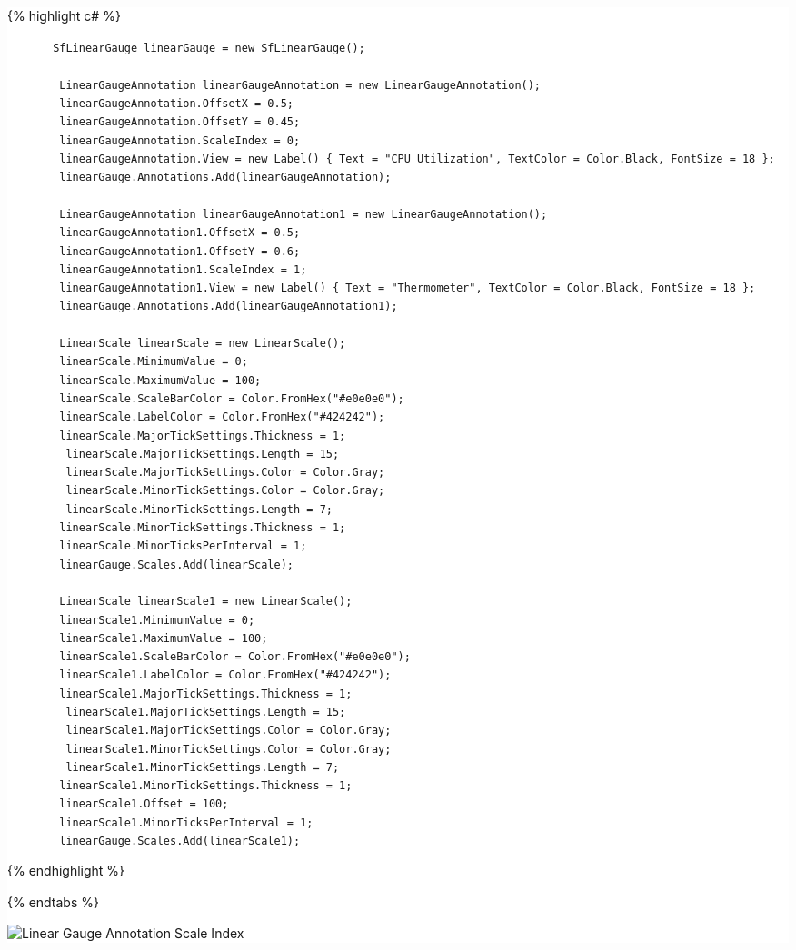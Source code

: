 {% highlight c# %}

           SfLinearGauge linearGauge = new SfLinearGauge();

            LinearGaugeAnnotation linearGaugeAnnotation = new LinearGaugeAnnotation();
            linearGaugeAnnotation.OffsetX = 0.5;
            linearGaugeAnnotation.OffsetY = 0.45;
            linearGaugeAnnotation.ScaleIndex = 0;
            linearGaugeAnnotation.View = new Label() { Text = "CPU Utilization", TextColor = Color.Black, FontSize = 18 };
            linearGauge.Annotations.Add(linearGaugeAnnotation);

            LinearGaugeAnnotation linearGaugeAnnotation1 = new LinearGaugeAnnotation();
            linearGaugeAnnotation1.OffsetX = 0.5;
            linearGaugeAnnotation1.OffsetY = 0.6;
            linearGaugeAnnotation1.ScaleIndex = 1;
            linearGaugeAnnotation1.View = new Label() { Text = "Thermometer", TextColor = Color.Black, FontSize = 18 };
            linearGauge.Annotations.Add(linearGaugeAnnotation1);

            LinearScale linearScale = new LinearScale();
            linearScale.MinimumValue = 0;
            linearScale.MaximumValue = 100;
            linearScale.ScaleBarColor = Color.FromHex("#e0e0e0");
            linearScale.LabelColor = Color.FromHex("#424242");
            linearScale.MajorTickSettings.Thickness = 1;
             linearScale.MajorTickSettings.Length = 15;
             linearScale.MajorTickSettings.Color = Color.Gray;
             linearScale.MinorTickSettings.Color = Color.Gray;
             linearScale.MinorTickSettings.Length = 7;
            linearScale.MinorTickSettings.Thickness = 1;
            linearScale.MinorTicksPerInterval = 1;
            linearGauge.Scales.Add(linearScale);

            LinearScale linearScale1 = new LinearScale();
            linearScale1.MinimumValue = 0;
            linearScale1.MaximumValue = 100;
            linearScale1.ScaleBarColor = Color.FromHex("#e0e0e0");
            linearScale1.LabelColor = Color.FromHex("#424242");
            linearScale1.MajorTickSettings.Thickness = 1;
             linearScale1.MajorTickSettings.Length = 15;
             linearScale1.MajorTickSettings.Color = Color.Gray;
             linearScale1.MinorTickSettings.Color = Color.Gray;
             linearScale1.MinorTickSettings.Length = 7;
            linearScale1.MinorTickSettings.Thickness = 1;
            linearScale1.Offset = 100;
            linearScale1.MinorTicksPerInterval = 1;
            linearGauge.Scales.Add(linearScale1);
    
{% endhighlight %}

{% endtabs %}

![Linear Gauge Annotation Scale Index](annotations_images/annotation7.png)
